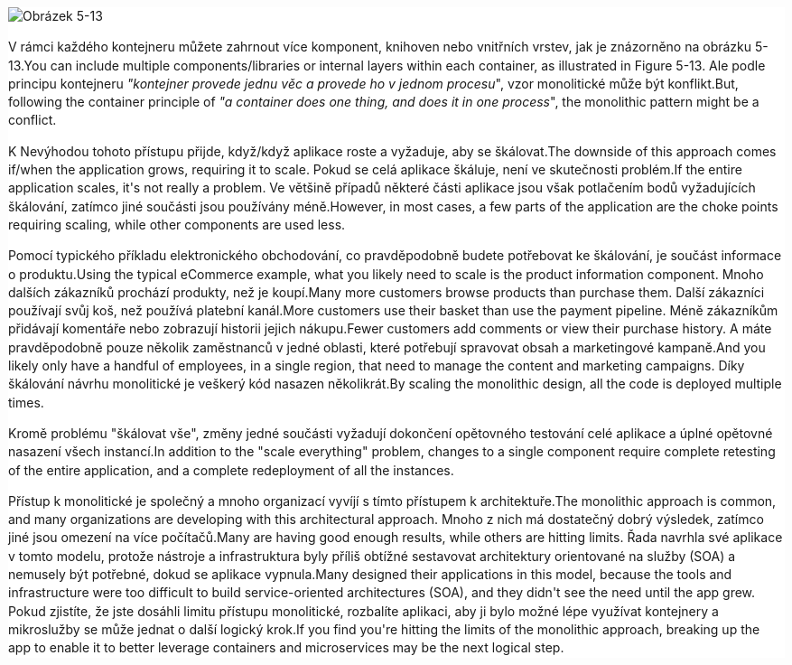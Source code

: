 ![Obrázek 5-13](./media/image5-13.png)

<span data-ttu-id="4c0cc-286">V rámci každého kontejneru můžete zahrnout více komponent, knihoven nebo vnitřních vrstev, jak je znázorněno na obrázku 5-13.</span><span class="sxs-lookup"><span data-stu-id="4c0cc-286">You can include multiple components/libraries or internal layers within each container, as illustrated in Figure 5-13.</span></span> <span data-ttu-id="4c0cc-287">Ale podle principu kontejneru _"kontejner provede jednu věc a provede ho v jednom procesu_", vzor monolitické může být konflikt.</span><span class="sxs-lookup"><span data-stu-id="4c0cc-287">But, following the container principle of _"a container does one thing, and does it in one process_", the monolithic pattern might be a conflict.</span></span>

<span data-ttu-id="4c0cc-288">K Nevýhodou tohoto přístupu přijde, když/když aplikace roste a vyžaduje, aby se škálovat.</span><span class="sxs-lookup"><span data-stu-id="4c0cc-288">The downside of this approach comes if/when the application grows, requiring it to scale.</span></span> <span data-ttu-id="4c0cc-289">Pokud se celá aplikace škáluje, není ve skutečnosti problém.</span><span class="sxs-lookup"><span data-stu-id="4c0cc-289">If the entire application scales, it's not really a problem.</span></span> <span data-ttu-id="4c0cc-290">Ve většině případů některé části aplikace jsou však potlačením bodů vyžadujících škálování, zatímco jiné součásti jsou používány méně.</span><span class="sxs-lookup"><span data-stu-id="4c0cc-290">However, in most cases, a few parts of the application are the choke points requiring scaling, while other components are used less.</span></span>

<span data-ttu-id="4c0cc-291">Pomocí typického příkladu elektronického obchodování, co pravděpodobně budete potřebovat ke škálování, je součást informace o produktu.</span><span class="sxs-lookup"><span data-stu-id="4c0cc-291">Using the typical eCommerce example, what you likely need to scale is the product information component.</span></span> <span data-ttu-id="4c0cc-292">Mnoho dalších zákazníků prochází produkty, než je koupí.</span><span class="sxs-lookup"><span data-stu-id="4c0cc-292">Many more customers browse products than purchase them.</span></span> <span data-ttu-id="4c0cc-293">Další zákazníci používají svůj koš, než používá platební kanál.</span><span class="sxs-lookup"><span data-stu-id="4c0cc-293">More customers use their basket than use the payment pipeline.</span></span> <span data-ttu-id="4c0cc-294">Méně zákazníkům přidávají komentáře nebo zobrazují historii jejich nákupu.</span><span class="sxs-lookup"><span data-stu-id="4c0cc-294">Fewer customers add comments or view their purchase history.</span></span> <span data-ttu-id="4c0cc-295">A máte pravděpodobně pouze několik zaměstnanců v jedné oblasti, které potřebují spravovat obsah a marketingové kampaně.</span><span class="sxs-lookup"><span data-stu-id="4c0cc-295">And you likely only have a handful of employees, in a single region, that need to manage the content and marketing campaigns.</span></span> <span data-ttu-id="4c0cc-296">Díky škálování návrhu monolitické je veškerý kód nasazen několikrát.</span><span class="sxs-lookup"><span data-stu-id="4c0cc-296">By scaling the monolithic design, all the code is deployed multiple times.</span></span>

<span data-ttu-id="4c0cc-297">Kromě problému "škálovat vše", změny jedné součásti vyžadují dokončení opětovného testování celé aplikace a úplné opětovné nasazení všech instancí.</span><span class="sxs-lookup"><span data-stu-id="4c0cc-297">In addition to the "scale everything" problem, changes to a single component require complete retesting of the entire application, and a complete redeployment of all the instances.</span></span>

<span data-ttu-id="4c0cc-298">Přístup k monolitické je společný a mnoho organizací vyvíjí s tímto přístupem k architektuře.</span><span class="sxs-lookup"><span data-stu-id="4c0cc-298">The monolithic approach is common, and many organizations are developing with this architectural approach.</span></span> <span data-ttu-id="4c0cc-299">Mnoho z nich má dostatečný dobrý výsledek, zatímco jiné jsou omezení na více počítačů.</span><span class="sxs-lookup"><span data-stu-id="4c0cc-299">Many are having good enough results, while others are hitting limits.</span></span> <span data-ttu-id="4c0cc-300">Řada navrhla své aplikace v tomto modelu, protože nástroje a infrastruktura byly příliš obtížné sestavovat architektury orientované na služby (SOA) a nemusely být potřebné, dokud se aplikace vypnula.</span><span class="sxs-lookup"><span data-stu-id="4c0cc-300">Many designed their applications in this model, because the tools and infrastructure were too difficult to build service-oriented architectures (SOA), and they didn't see the need until the app grew.</span></span> <span data-ttu-id="4c0cc-301">Pokud zjistíte, že jste dosáhli limitu přístupu monolitické, rozbalíte aplikaci, aby ji bylo možné lépe využívat kontejnery a mikroslužby se může jednat o další logický krok.</span><span class="sxs-lookup"><span data-stu-id="4c0cc-301">If you find you're hitting the limits of the monolithic approach, breaking up the app to enable it to better leverage containers and microservices may be the next logical step.</span></span>
